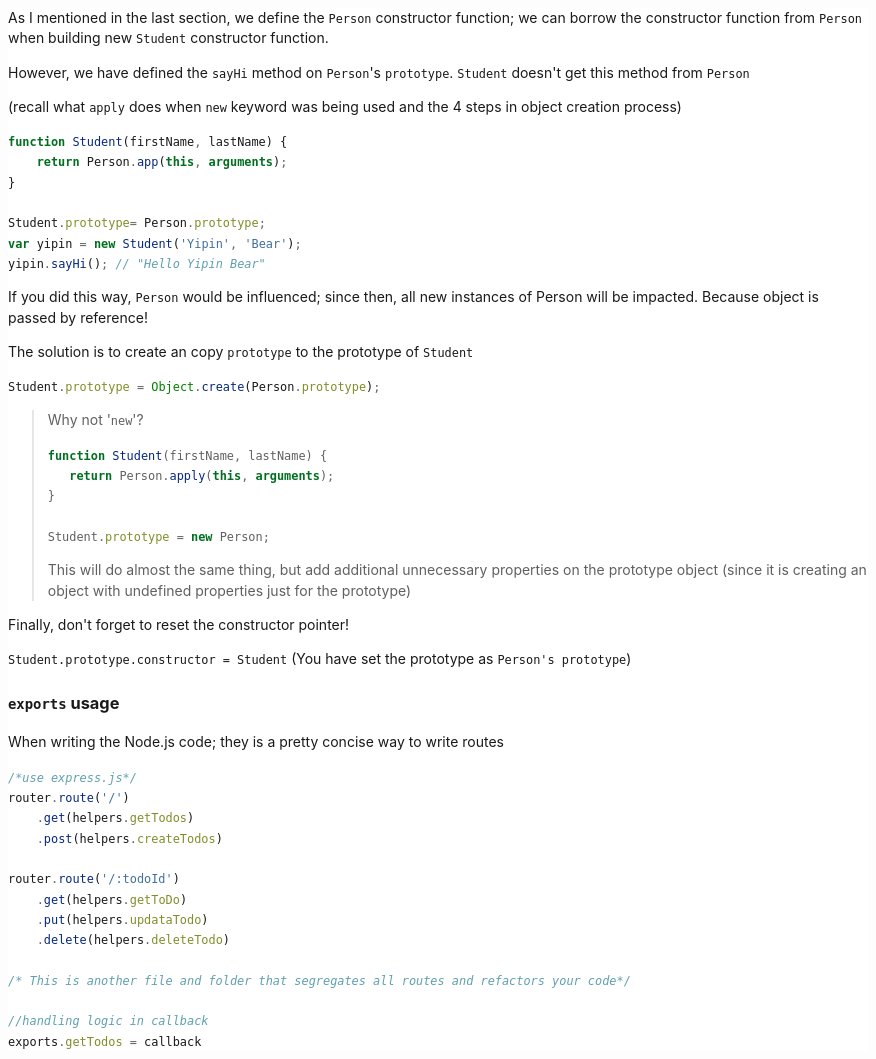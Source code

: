 As I mentioned in the last section, we define the `Person` constructor function; we can borrow the constructor function from `Person` when building new `Student` constructor function.

However, we have defined the `sayHi` method on `Person`'s `prototype`. `Student` doesn't get this method from `Person` 

(recall what `apply` does when `new` keyword was being used and the 4 steps in object creation process)

```javascript
function Student(firstName, lastName) {
    return Person.app(this, arguments);
}

Student.prototype= Person.prototype;
var yipin = new Student('Yipin', 'Bear');
yipin.sayHi(); // "Hello Yipin Bear"
```



If you did this way, `Person` would be influenced; since then, all new instances of Person will be impacted. Because object is passed by reference! 

The solution is to create an copy `prototype` to the prototype of `Student`

```javascript
Student.prototype = Object.create(Person.prototype);
```

>Why not '`new`'?
>
>```javascript
>function Student(firstName, lastName) {
>    return Person.apply(this, arguments);
>}
>
>Student.prototype = new Person;
>```
>
>This will do almost the same thing, but add additional unnecessary properties on the prototype object (since it is creating an object with undefined properties just for the prototype)



Finally, don't forget to reset the constructor pointer!

`Student.prototype.constructor = Student` (You have set the prototype as `Person's prototype`)

### `exports`  usage

When writing the Node.js code; they is a pretty concise way to write routes

```javascript
/*use express.js*/
router.route('/')
	.get(helpers.getTodos)
	.post(helpers.createTodos)

router.route('/:todoId')
	.get(helpers.getToDo)
	.put(helpers.updataTodo)
	.delete(helpers.deleteTodo)

/* This is another file and folder that segregates all routes and refactors your code*/

//handling logic in callback
exports.getTodos = callback 
```
